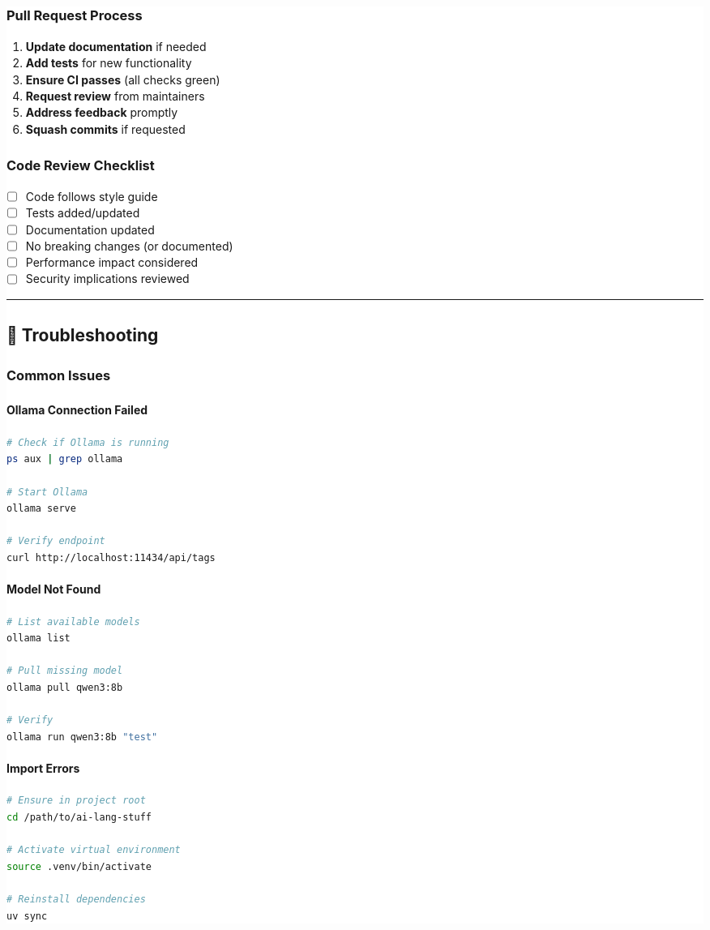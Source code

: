 ### Pull Request Process

1. **Update documentation** if needed
2. **Add tests** for new functionality
3. **Ensure CI passes** (all checks green)
4. **Request review** from maintainers
5. **Address feedback** promptly
6. **Squash commits** if requested

### Code Review Checklist

- [ ] Code follows style guide
- [ ] Tests added/updated
- [ ] Documentation updated
- [ ] No breaking changes (or documented)
- [ ] Performance impact considered
- [ ] Security implications reviewed

---

## 🐛 Troubleshooting

### Common Issues

#### Ollama Connection Failed

```bash
# Check if Ollama is running
ps aux | grep ollama

# Start Ollama
ollama serve

# Verify endpoint
curl http://localhost:11434/api/tags
```

#### Model Not Found

```bash
# List available models
ollama list

# Pull missing model
ollama pull qwen3:8b

# Verify
ollama run qwen3:8b "test"
```

#### Import Errors

```bash
# Ensure in project root
cd /path/to/ai-lang-stuff

# Activate virtual environment
source .venv/bin/activate

# Reinstall dependencies
uv sync
```
